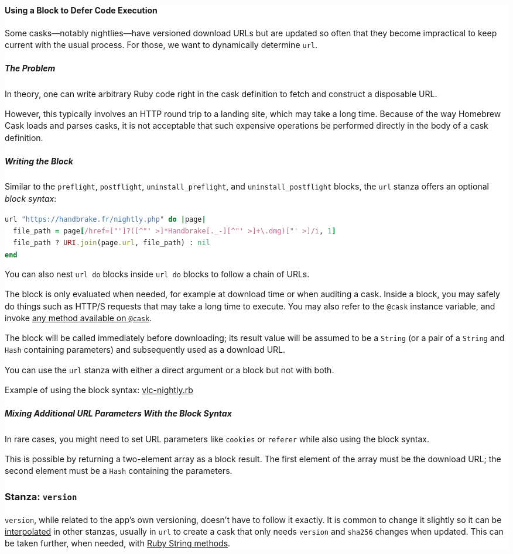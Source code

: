 #### Using a Block to Defer Code Execution

Some casks—notably nightlies—have versioned download URLs but are updated so often that they become impractical to keep current with the usual process. For those, we want to dynamically determine `url`.

##### The Problem

In theory, one can write arbitrary Ruby code right in the cask definition to fetch and construct a disposable URL.

However, this typically involves an HTTP round trip to a landing site, which may take a long time. Because of the way Homebrew Cask loads and parses casks, it is not acceptable that such expensive operations be performed directly in the body of a cask definition.

##### Writing the Block

Similar to the `preflight`, `postflight`, `uninstall_preflight`, and `uninstall_postflight` blocks, the `url` stanza offers an optional *block syntax*:

```ruby
url "https://handbrake.fr/nightly.php" do |page|
  file_path = page[/href=["']?([^"' >]*Handbrake[._-][^"' >]+\.dmg)["' >]/i, 1]
  file_path ? URI.join(page.url, file_path) : nil
end
```

You can also nest `url do` blocks inside `url do` blocks to follow a chain of URLs.

The block is only evaluated when needed, for example at download time or when auditing a cask. Inside a block, you may safely do things such as HTTP/S requests that may take a long time to execute. You may also refer to the `@cask` instance variable, and invoke [any method available on `@cask`](https://rubydoc.brew.sh/Cask/Cask).

The block will be called immediately before downloading; its result value will be assumed to be a `String` (or a pair of a `String` and `Hash` containing parameters) and subsequently used as a download URL.

You can use the `url` stanza with either a direct argument or a block but not with both.

Example of using the block syntax: [vlc-nightly.rb](https://github.com/Homebrew/homebrew-cask-versions/blob/2bf0f13dd49d263ebec0ca56e58ad8458633f789/Casks/vlc-nightly.rb#L5-L10)

##### Mixing Additional URL Parameters With the Block Syntax

In rare cases, you might need to set URL parameters like `cookies` or `referer` while also using the block syntax.

This is possible by returning a two-element array as a block result. The first element of the array must be the download URL; the second element must be a `Hash` containing the parameters.

### Stanza: `version`

`version`, while related to the app’s own versioning, doesn’t have to follow it exactly. It is common to change it slightly so it can be [interpolated](https://en.wikipedia.org/wiki/String_interpolation#Ruby_/_Crystal) in other stanzas, usually in `url` to create a cask that only needs `version` and `sha256` changes when updated. This can be taken further, when needed, with [Ruby String methods](https://ruby-doc.org/core/String.html).
